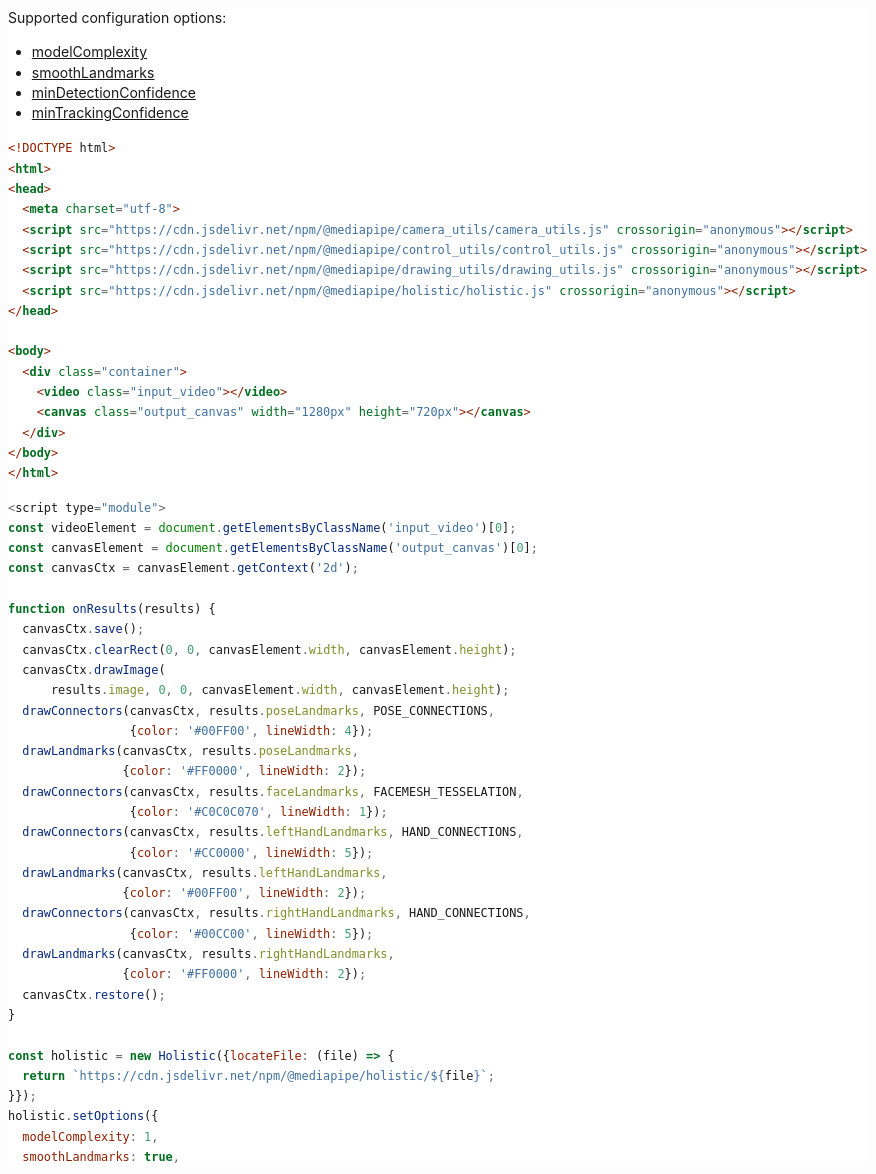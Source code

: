 Supported configuration options:

*   [modelComplexity](#model_complexity)
*   [smoothLandmarks](#smooth_landmarks)
*   [minDetectionConfidence](#min_detection_confidence)
*   [minTrackingConfidence](#min_tracking_confidence)

```html
<!DOCTYPE html>
<html>
<head>
  <meta charset="utf-8">
  <script src="https://cdn.jsdelivr.net/npm/@mediapipe/camera_utils/camera_utils.js" crossorigin="anonymous"></script>
  <script src="https://cdn.jsdelivr.net/npm/@mediapipe/control_utils/control_utils.js" crossorigin="anonymous"></script>
  <script src="https://cdn.jsdelivr.net/npm/@mediapipe/drawing_utils/drawing_utils.js" crossorigin="anonymous"></script>
  <script src="https://cdn.jsdelivr.net/npm/@mediapipe/holistic/holistic.js" crossorigin="anonymous"></script>
</head>

<body>
  <div class="container">
    <video class="input_video"></video>
    <canvas class="output_canvas" width="1280px" height="720px"></canvas>
  </div>
</body>
</html>
```

```javascript
<script type="module">
const videoElement = document.getElementsByClassName('input_video')[0];
const canvasElement = document.getElementsByClassName('output_canvas')[0];
const canvasCtx = canvasElement.getContext('2d');

function onResults(results) {
  canvasCtx.save();
  canvasCtx.clearRect(0, 0, canvasElement.width, canvasElement.height);
  canvasCtx.drawImage(
      results.image, 0, 0, canvasElement.width, canvasElement.height);
  drawConnectors(canvasCtx, results.poseLandmarks, POSE_CONNECTIONS,
                 {color: '#00FF00', lineWidth: 4});
  drawLandmarks(canvasCtx, results.poseLandmarks,
                {color: '#FF0000', lineWidth: 2});
  drawConnectors(canvasCtx, results.faceLandmarks, FACEMESH_TESSELATION,
                 {color: '#C0C0C070', lineWidth: 1});
  drawConnectors(canvasCtx, results.leftHandLandmarks, HAND_CONNECTIONS,
                 {color: '#CC0000', lineWidth: 5});
  drawLandmarks(canvasCtx, results.leftHandLandmarks,
                {color: '#00FF00', lineWidth: 2});
  drawConnectors(canvasCtx, results.rightHandLandmarks, HAND_CONNECTIONS,
                 {color: '#00CC00', lineWidth: 5});
  drawLandmarks(canvasCtx, results.rightHandLandmarks,
                {color: '#FF0000', lineWidth: 2});
  canvasCtx.restore();
}

const holistic = new Holistic({locateFile: (file) => {
  return `https://cdn.jsdelivr.net/npm/@mediapipe/holistic/${file}`;
}});
holistic.setOptions({
  modelComplexity: 1,
  smoothLandmarks: true,
```